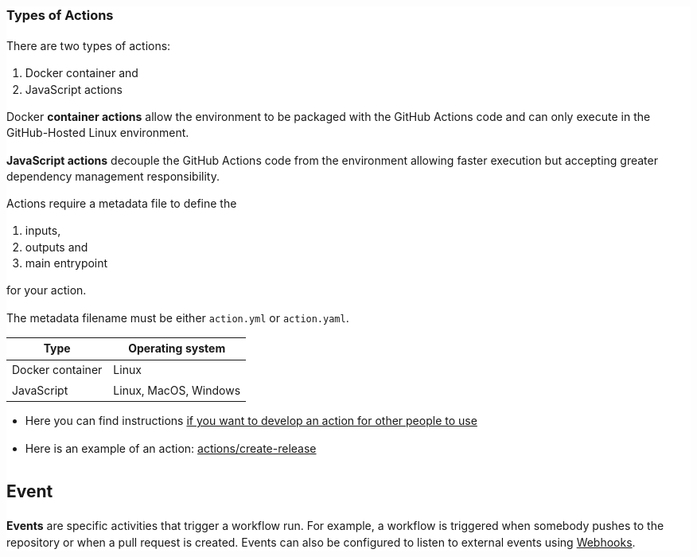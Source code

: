 ### Types of Actions

There are two types of actions:

1. Docker container and 
2. JavaScript actions

Docker **container actions** allow the environment to be packaged with the GitHub Actions code and can only execute in the GitHub-Hosted Linux environment.

**JavaScript actions** decouple the GitHub Actions code from the environment allowing faster execution but accepting greater dependency management responsibility.

Actions require a metadata file to define the 

1. inputs, 
2. outputs and 
3. main entrypoint 

for your action. 

The metadata filename must be either `action.yml` or `action.yaml`.

<table>
<thead>
<tr>
<th>Type</th>
<th>Operating system</th>
</tr>
</thead>
<tbody>
<tr>
<td>Docker container</td>
<td>Linux</td>
</tr>
<tr>
<td>JavaScript</td>
<td>Linux, MacOS, Windows</td>
</tr>
</tbody>
</table>


* Here you can find instructions [if you want to develop an action for other people to use](https://help.github.com/en/actions/building-actions/about-actions)

* Here is an example of an action: [actions/create-release](https://github.com/actions/create-release)

## Event

**Events** are specific activities that trigger a workflow run. For example, a workflow is triggered when somebody pushes to the repository or when a pull request is created. Events can also be configured to listen to external events using [Webhooks](https://docs.github.com/en/developers/webhooks-and-events/about-webhooks).
